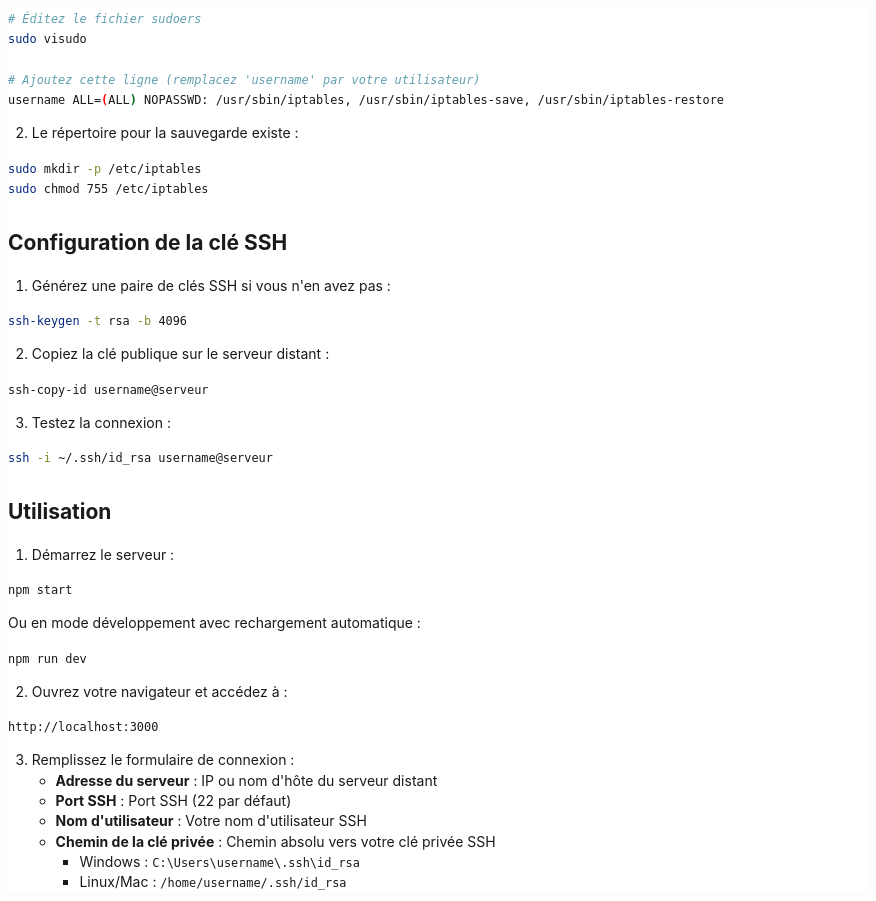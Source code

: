```bash
# Éditez le fichier sudoers
sudo visudo

# Ajoutez cette ligne (remplacez 'username' par votre utilisateur)
username ALL=(ALL) NOPASSWD: /usr/sbin/iptables, /usr/sbin/iptables-save, /usr/sbin/iptables-restore
```

2. Le répertoire pour la sauvegarde existe :

```bash
sudo mkdir -p /etc/iptables
sudo chmod 755 /etc/iptables
```

## Configuration de la clé SSH

1. Générez une paire de clés SSH si vous n'en avez pas :

```bash
ssh-keygen -t rsa -b 4096
```

2. Copiez la clé publique sur le serveur distant :

```bash
ssh-copy-id username@serveur
```

3. Testez la connexion :

```bash
ssh -i ~/.ssh/id_rsa username@serveur
```

## Utilisation

1. Démarrez le serveur :

```bash
npm start
```

Ou en mode développement avec rechargement automatique :

```bash
npm run dev
```

2. Ouvrez votre navigateur et accédez à :

```
http://localhost:3000
```

3. Remplissez le formulaire de connexion :
   - **Adresse du serveur** : IP ou nom d'hôte du serveur distant
   - **Port SSH** : Port SSH (22 par défaut)
   - **Nom d'utilisateur** : Votre nom d'utilisateur SSH
   - **Chemin de la clé privée** : Chemin absolu vers votre clé privée SSH
     - Windows : `C:\Users\username\.ssh\id_rsa`
     - Linux/Mac : `/home/username/.ssh/id_rsa`
